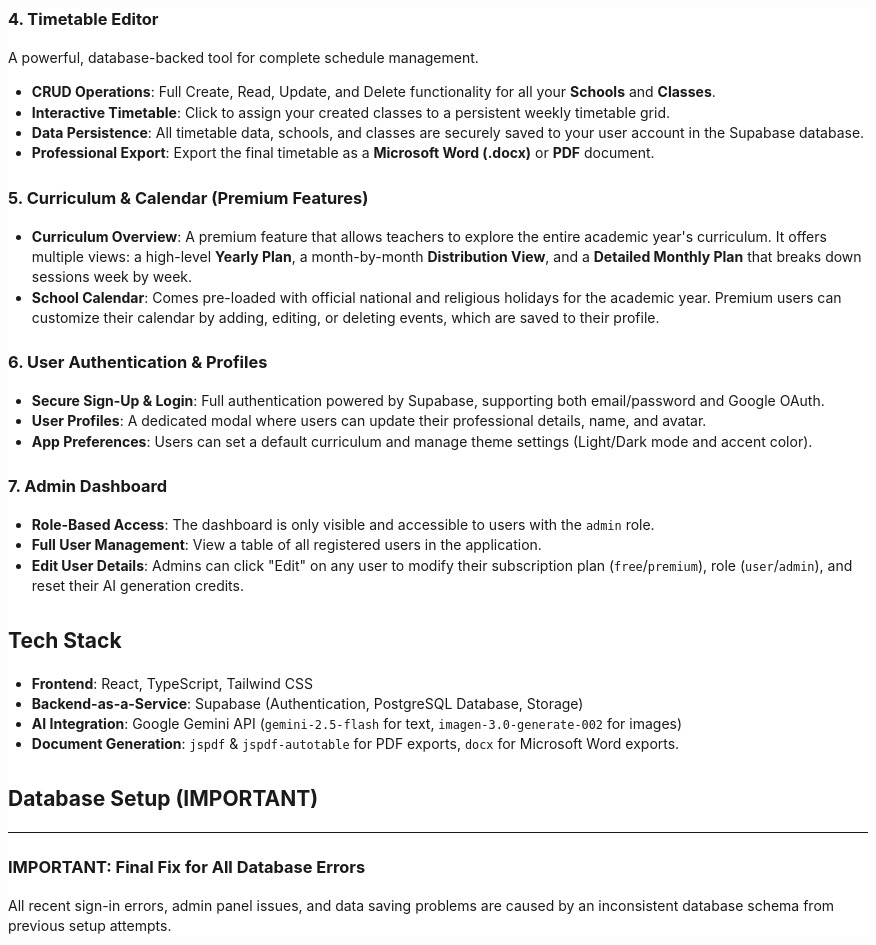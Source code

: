 ### 4. Timetable Editor
A powerful, database-backed tool for complete schedule management.
- **CRUD Operations**: Full Create, Read, Update, and Delete functionality for all your **Schools** and **Classes**.
- **Interactive Timetable**: Click to assign your created classes to a persistent weekly timetable grid.
- **Data Persistence**: All timetable data, schools, and classes are securely saved to your user account in the Supabase database.
- **Professional Export**: Export the final timetable as a **Microsoft Word (.docx)** or **PDF** document.

### 5. Curriculum & Calendar (Premium Features)
- **Curriculum Overview**: A premium feature that allows teachers to explore the entire academic year's curriculum. It offers multiple views: a high-level **Yearly Plan**, a month-by-month **Distribution View**, and a **Detailed Monthly Plan** that breaks down sessions week by week.
- **School Calendar**: Comes pre-loaded with official national and religious holidays for the academic year. Premium users can customize their calendar by adding, editing, or deleting events, which are saved to their profile.

### 6. User Authentication & Profiles
- **Secure Sign-Up & Login**: Full authentication powered by Supabase, supporting both email/password and Google OAuth.
- **User Profiles**: A dedicated modal where users can update their professional details, name, and avatar.
- **App Preferences**: Users can set a default curriculum and manage theme settings (Light/Dark mode and accent color).

### 7. Admin Dashboard
- **Role-Based Access**: The dashboard is only visible and accessible to users with the `admin` role.
- **Full User Management**: View a table of all registered users in the application.
- **Edit User Details**: Admins can click "Edit" on any user to modify their subscription plan (`free`/`premium`), role (`user`/`admin`), and reset their AI generation credits.

## Tech Stack

- **Frontend**: React, TypeScript, Tailwind CSS
- **Backend-as-a-Service**: Supabase (Authentication, PostgreSQL Database, Storage)
- **AI Integration**: Google Gemini API (`gemini-2.5-flash` for text, `imagen-3.0-generate-002` for images)
- **Document Generation**: `jspdf` & `jspdf-autotable` for PDF exports, `docx` for Microsoft Word exports.

## Database Setup (IMPORTANT)

---
### **IMPORTANT: Final Fix for All Database Errors**
All recent sign-in errors, admin panel issues, and data saving problems are caused by an inconsistent database schema from previous setup attempts.
